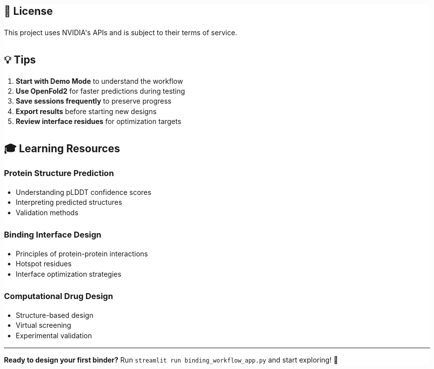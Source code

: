 ## 📄 License

This project uses NVIDIA's APIs and is subject to their terms of service.

## 💡 Tips

1. **Start with Demo Mode** to understand the workflow
2. **Use OpenFold2** for faster predictions during testing
3. **Save sessions frequently** to preserve progress
4. **Export results** before starting new designs
5. **Review interface residues** for optimization targets

## 🎓 Learning Resources

### Protein Structure Prediction
- Understanding pLDDT confidence scores
- Interpreting predicted structures
- Validation methods

### Binding Interface Design
- Principles of protein-protein interactions
- Hotspot residues
- Interface optimization strategies

### Computational Drug Design
- Structure-based design
- Virtual screening
- Experimental validation

---

**Ready to design your first binder?** Run `streamlit run binding_workflow_app.py` and start exploring! 🚀
